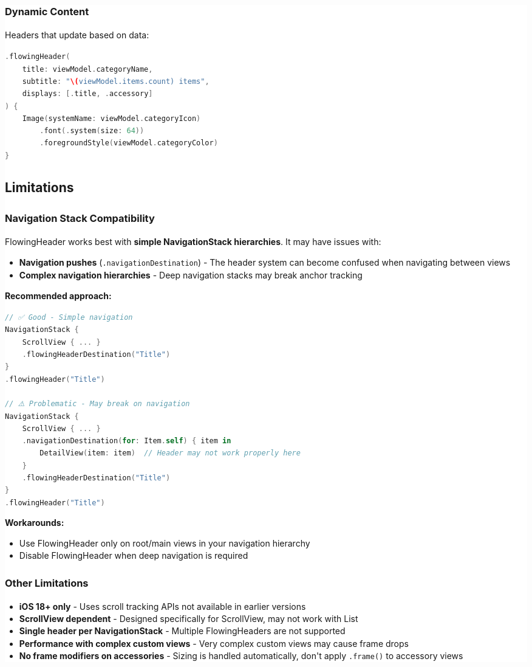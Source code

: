 ### Dynamic Content

Headers that update based on data:

```swift
.flowingHeader(
    title: viewModel.categoryName,
    subtitle: "\(viewModel.items.count) items",
    displays: [.title, .accessory]
) {
    Image(systemName: viewModel.categoryIcon)
        .font(.system(size: 64))
        .foregroundStyle(viewModel.categoryColor)
}
```

## Limitations

### Navigation Stack Compatibility

FlowingHeader works best with **simple NavigationStack hierarchies**. It may have issues with:

- **Navigation pushes** (`.navigationDestination`) - The header system can become confused when navigating between views
- **Complex navigation hierarchies** - Deep navigation stacks may break anchor tracking

**Recommended approach:**
```swift
// ✅ Good - Simple navigation
NavigationStack {
    ScrollView { ... }
    .flowingHeaderDestination("Title")
}
.flowingHeader("Title")

// ⚠️ Problematic - May break on navigation
NavigationStack {
    ScrollView { ... }
    .navigationDestination(for: Item.self) { item in
        DetailView(item: item)  // Header may not work properly here
    }
    .flowingHeaderDestination("Title")
}
.flowingHeader("Title")
```

**Workarounds:**
- Use FlowingHeader only on root/main views in your navigation hierarchy
- Disable FlowingHeader when deep navigation is required

### Other Limitations

- **iOS 18+ only** - Uses scroll tracking APIs not available in earlier versions
- **ScrollView dependent** - Designed specifically for ScrollView, may not work with List
- **Single header per NavigationStack** - Multiple FlowingHeaders are not supported
- **Performance with complex custom views** - Very complex custom views may cause frame drops
- **No frame modifiers on accessories** - Sizing is handled automatically, don't apply `.frame()` to accessory views
